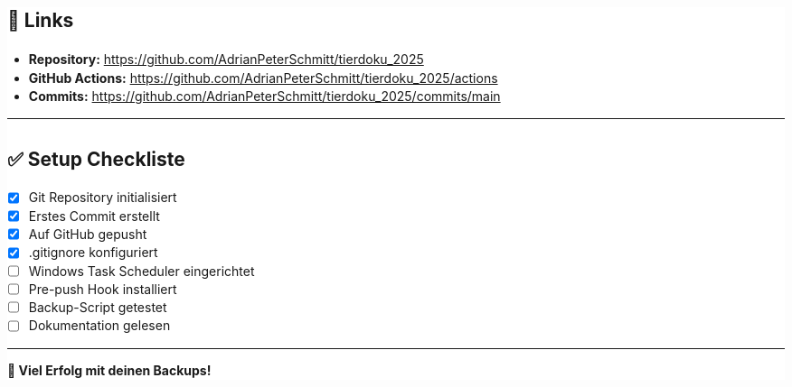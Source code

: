 
## 🔗 Links

- **Repository:** https://github.com/AdrianPeterSchmitt/tierdoku_2025
- **GitHub Actions:** https://github.com/AdrianPeterSchmitt/tierdoku_2025/actions
- **Commits:** https://github.com/AdrianPeterSchmitt/tierdoku_2025/commits/main

---

## ✅ Setup Checkliste

- [x] Git Repository initialisiert
- [x] Erstes Commit erstellt
- [x] Auf GitHub gepusht
- [x] .gitignore konfiguriert
- [ ] Windows Task Scheduler eingerichtet
- [ ] Pre-push Hook installiert
- [ ] Backup-Script getestet
- [ ] Dokumentation gelesen

---

**🎉 Viel Erfolg mit deinen Backups!**


